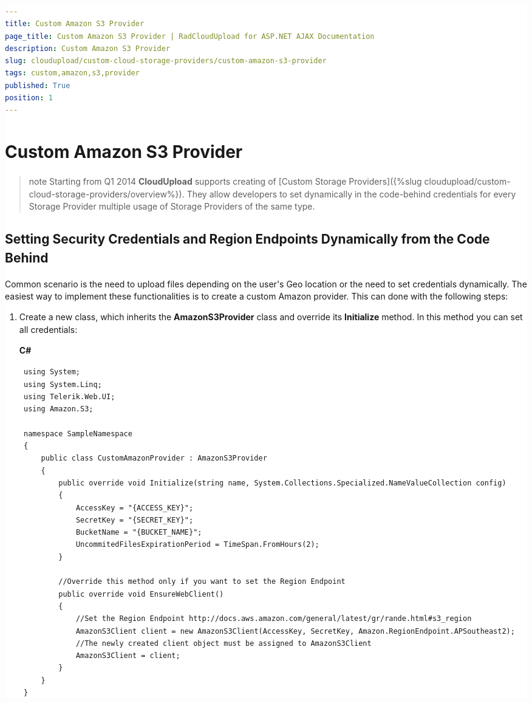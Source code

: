 ```yaml
---
title: Custom Amazon S3 Provider
page_title: Custom Amazon S3 Provider | RadCloudUpload for ASP.NET AJAX Documentation
description: Custom Amazon S3 Provider
slug: cloudupload/custom-cloud-storage-providers/custom-amazon-s3-provider
tags: custom,amazon,s3,provider
published: True
position: 1
---
```


# Custom Amazon S3 Provider



>note Starting from Q1 2014 **CloudUpload** supports creating of [Custom Storage Providers]({%slug cloudupload/custom-cloud-storage-providers/overview%}). They allow developers to set dynamically in the code-behind credentials for every Storage Provider multiple usage of Storage Providers of the same type.
>


## Setting Security Credentials and Region Endpoints Dynamically from the Code Behind

Common scenario is the need to upload files depending on the user's Geo location or the need to set credentials dynamically. The easiest way to implement these functionalities is to create a custom Amazon provider. This can done with the following steps:

1. Create a new class, which inherits the **AmazonS3Provider** class and override its **Initialize** method. In this method you can set all credentials:

	**C#**
	
		using System;
		using System.Linq;
		using Telerik.Web.UI;
		using Amazon.S3;
	
		namespace SampleNamespace
		{
			public class CustomAmazonProvider : AmazonS3Provider
			{
				public override void Initialize(string name, System.Collections.Specialized.NameValueCollection config)
				{
					AccessKey = "{ACCESS_KEY}";
					SecretKey = "{SECRET_KEY}";
					BucketName = "{BUCKET_NAME}";
					UncommitedFilesExpirationPeriod = TimeSpan.FromHours(2);
				}
	
				//Override this method only if you want to set the Region Endpoint
				public override void EnsureWebClient()
				{
					//Set the Region Endpoint http://docs.aws.amazon.com/general/latest/gr/rande.html#s3_region
					AmazonS3Client client = new AmazonS3Client(AccessKey, SecretKey, Amazon.RegionEndpoint.APSoutheast2);
					//The newly created client object must be assigned to AmazonS3Client
					AmazonS3Client = client;
				}
			}
		}
	